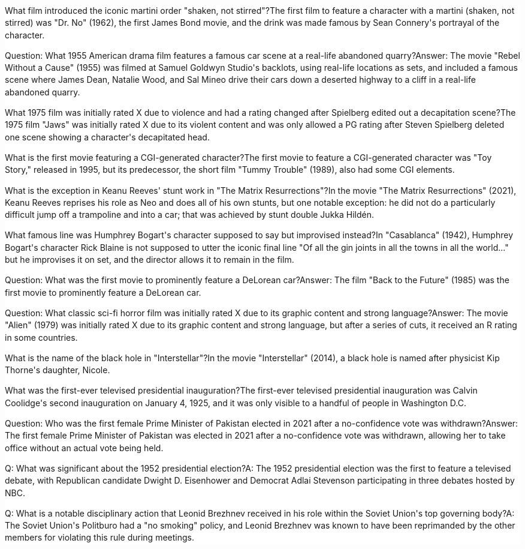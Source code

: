 What film introduced the iconic martini order "shaken, not stirred"?<start>The first film to feature a character with a martini (shaken, not stirred) was "Dr. No" (1962), the first James Bond movie, and the drink was made famous by Sean Connery's portrayal of the character.<end>

Question: What 1955 American drama film features a famous car scene at a real-life abandoned quarry?<start>Answer: The movie "Rebel Without a Cause" (1955) was filmed at Samuel Goldwyn Studio's backlots, using real-life locations as sets, and included a famous scene where James Dean, Natalie Wood, and Sal Mineo drive their cars down a deserted highway to a cliff in a real-life abandoned quarry.<end>

What 1975 film was initially rated X due to violence and had a rating changed after Spielberg edited out a decapitation scene?<start>The 1975 film "Jaws" was initially rated X due to its violent content and was only allowed a PG rating after Steven Spielberg deleted one scene showing a character's decapitated head.<end>

What is the first movie featuring a CGI-generated character?<start>The first movie to feature a CGI-generated character was "Toy Story," released in 1995, but its predecessor, the short film "Tummy Trouble" (1989), also had some CGI elements.<end>

What is the exception in Keanu Reeves' stunt work in "The Matrix Resurrections"?<start>In the movie "The Matrix Resurrections" (2021), Keanu Reeves reprises his role as Neo and does all of his own stunts, but one notable exception: he did not do a particularly difficult jump off a trampoline and into a car; that was achieved by stunt double Jukka Hildén.<end>

What famous line was Humphrey Bogart's character supposed to say but improvised instead?<start>In "Casablanca" (1942), Humphrey Bogart's character Rick Blaine is not supposed to utter the iconic final line "Of all the gin joints in all the towns in all the world..." but he improvises it on set, and the director allows it to remain in the film.<end>

Question: What was the first movie to prominently feature a DeLorean car?<start>Answer: The film "Back to the Future" (1985) was the first movie to prominently feature a DeLorean car.<end>

Question: What classic sci-fi horror film was initially rated X due to its graphic content and strong language?<start>Answer: The movie "Alien" (1979) was initially rated X due to its graphic content and strong language, but after a series of cuts, it received an R rating in some countries.<end>

What is the name of the black hole in "Interstellar"?<start>In the movie "Interstellar" (2014), a black hole is named after physicist Kip Thorne's daughter, Nicole.<end>

What was the first-ever televised presidential inauguration?<start>The first-ever televised presidential inauguration was Calvin Coolidge's second inauguration on January 4, 1925, and it was only visible to a handful of people in Washington D.C.<end>

Question: Who was the first female Prime Minister of Pakistan elected in 2021 after a no-confidence vote was withdrawn?<start>Answer: The first female Prime Minister of Pakistan was elected in 2021 after a no-confidence vote was withdrawn, allowing her to take office without an actual vote being held.<end>

Q: What was significant about the 1952 presidential election?<start>A: The 1952 presidential election was the first to feature a televised debate, with Republican candidate Dwight D. Eisenhower and Democrat Adlai Stevenson participating in three debates hosted by NBC.<end>

Q: What is a notable disciplinary action that Leonid Brezhnev received in his role within the Soviet Union's top governing body?<start>A: The Soviet Union's Politburo had a "no smoking" policy, and Leonid Brezhnev was known to have been reprimanded by the other members for violating this rule during meetings.<end>
